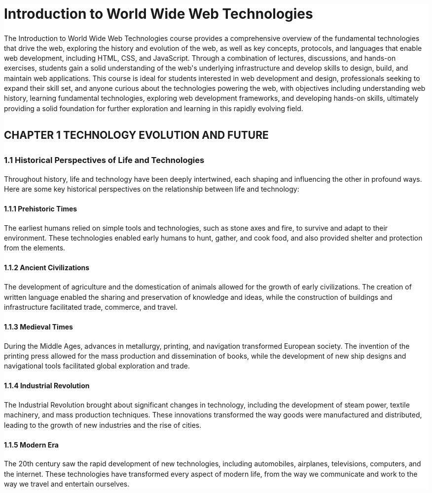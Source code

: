 # Introduction to World Wide Web Technologies

The Introduction to World Wide Web Technologies course provides a comprehensive overview of the fundamental technologies that drive the web, exploring the history and evolution of the web, as well as key concepts, protocols, and languages that enable web development, including HTML, CSS, and JavaScript. Through a combination of lectures, discussions, and hands-on exercises, students gain a solid understanding of the web's underlying infrastructure and develop skills to design, build, and maintain web applications. This course is ideal for students interested in web development and design, professionals seeking to expand their skill set, and anyone curious about the technologies powering the web, with objectives including understanding web history, learning fundamental technologies, exploring web development frameworks, and developing hands-on skills, ultimately providing a solid foundation for further exploration and learning in this rapidly evolving field.

## CHAPTER 1 TECHNOLOGY EVOLUTION AND FUTURE

### 1.1 Historical Perspectives of Life and Technologies

Throughout history, life and technology have been deeply intertwined, each shaping and influencing the other in profound ways. Here are some key historical perspectives on the relationship between life and technology:

#### 1.1.1 Prehistoric Times

The earliest humans relied on simple tools and technologies, such as stone axes and fire, to survive and adapt to their environment. These technologies enabled early humans to hunt, gather, and cook food, and also provided shelter and protection from the elements.

#### 1.1.2 Ancient Civilizations

The development of agriculture and the domestication of animals allowed for the growth of early civilizations. The creation of written language enabled the sharing and preservation of knowledge and ideas, while the construction of buildings and infrastructure facilitated trade, commerce, and travel.

#### 1.1.3 Medieval Times

During the Middle Ages, advances in metallurgy, printing, and navigation transformed European society. The invention of the printing press allowed for the mass production and dissemination of books, while the development of new ship designs and navigational tools facilitated global exploration and trade.

#### 1.1.4 Industrial Revolution

The Industrial Revolution brought about significant changes in technology, including the development of steam power, textile machinery, and mass production techniques. These innovations transformed the way goods were manufactured and distributed, leading to the growth of new industries and the rise of cities.

#### 1.1.5 Modern Era

The 20th century saw the rapid development of new technologies, including automobiles, airplanes, televisions, computers, and the internet. These technologies have transformed every aspect of modern life, from the way we communicate and work to the way we travel and entertain ourselves.
